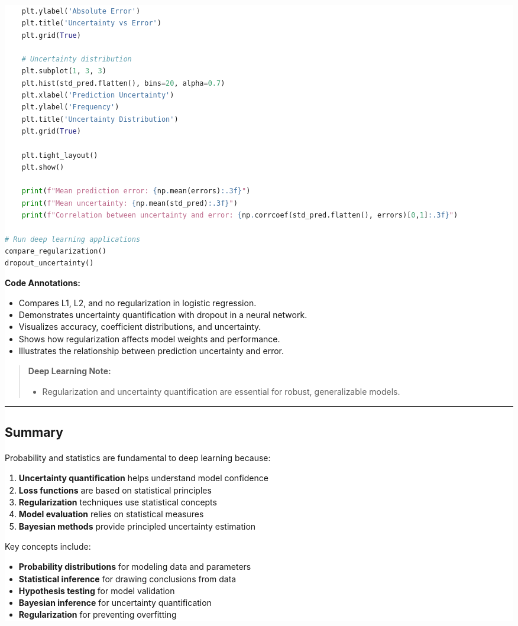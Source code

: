 ```python
    plt.ylabel('Absolute Error')
    plt.title('Uncertainty vs Error')
    plt.grid(True)
    
    # Uncertainty distribution
    plt.subplot(1, 3, 3)
    plt.hist(std_pred.flatten(), bins=20, alpha=0.7)
    plt.xlabel('Prediction Uncertainty')
    plt.ylabel('Frequency')
    plt.title('Uncertainty Distribution')
    plt.grid(True)
    
    plt.tight_layout()
    plt.show()
    
    print(f"Mean prediction error: {np.mean(errors):.3f}")
    print(f"Mean uncertainty: {np.mean(std_pred):.3f}")
    print(f"Correlation between uncertainty and error: {np.corrcoef(std_pred.flatten(), errors)[0,1]:.3f}")

# Run deep learning applications
compare_regularization()
dropout_uncertainty()
```

**Code Annotations:**
- Compares L1, L2, and no regularization in logistic regression.
- Demonstrates uncertainty quantification with dropout in a neural network.
- Visualizes accuracy, coefficient distributions, and uncertainty.
- Shows how regularization affects model weights and performance.
- Illustrates the relationship between prediction uncertainty and error.

> **Deep Learning Note:**
> - Regularization and uncertainty quantification are essential for robust, generalizable models.

---

## Summary

Probability and statistics are fundamental to deep learning because:

1. **Uncertainty quantification** helps understand model confidence
2. **Loss functions** are based on statistical principles
3. **Regularization** techniques use statistical concepts
4. **Model evaluation** relies on statistical measures
5. **Bayesian methods** provide principled uncertainty estimation

Key concepts include:
- **Probability distributions** for modeling data and parameters
- **Statistical inference** for drawing conclusions from data
- **Hypothesis testing** for model validation
- **Bayesian inference** for uncertainty quantification
- **Regularization** for preventing overfitting
